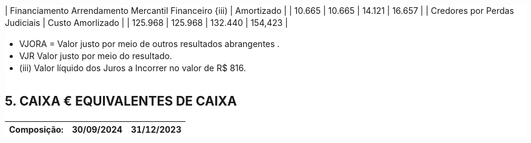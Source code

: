 | Financiamento Arrendamento Mercantil Financeiro {iii) | Amortizado       |                       | 10.665         | 10.665       | 14.121         | 16.657       |
| Credores por Perdas Judiciais                         | Custo Amorlizado |                       | 125.968        | 125.968      | 132.440        | 154,423      |

- VJORA = Valor justo por meio de outros resultados abrangentes .
- VJR Valor justo por meio do resultado.
- (iii) Valor líquido dos Juros a Incorrer no valor de R$ 816.

## 5. CAIXA € EQUIVALENTES DE CAIXA

| Composição:                                  |   30/09/2024 |   31/12/2023 |
|----------------------------------------------|--------------|--------------|
